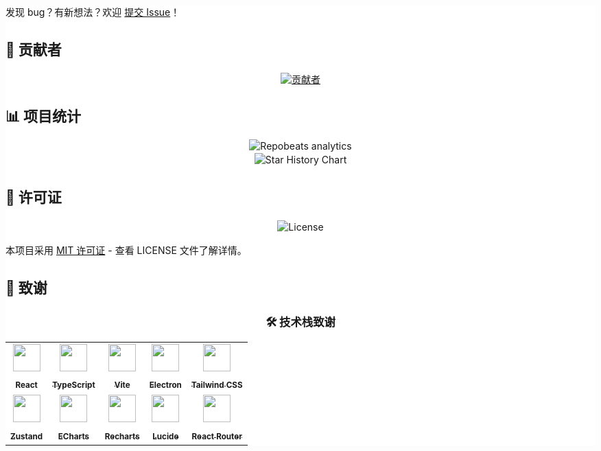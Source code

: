发现 bug？有新想法？欢迎 [提交 Issue](https://github.com/yourusername/todolist/issues/new)！

## 👥 贡献者

<div align="center">
  <a href="https://github.com/yourusername/todolist/graphs/contributors">
    <img src="https://contrib.rocks/image?repo=yourusername/todolist" alt="贡献者" />
  </a>
</div>

## 📊 项目统计

<div align="center">
  <img src="https://repobeats.axiom.co/api/embed/your-repo-id.svg" alt="Repobeats analytics" />
</div>

<div align="center">
  <img src="https://starchart.cc/yourusername/todolist.svg" alt="Star History Chart" width="600" />
</div>

## 📄 许可证

<div align="center">
  <img src="https://img.shields.io/github/license/yourusername/todolist?style=for-the-badge" alt="License" />
</div>

本项目采用 [MIT 许可证](LICENSE) - 查看 LICENSE 文件了解详情。

## 🙏 致谢

<div align="center">

### 🛠️ 技术栈致谢

<table>
  <tr>
    <td align="center"><a href="https://reactjs.org/"><img src="https://raw.githubusercontent.com/devicons/devicon/master/icons/react/react-original.svg" width="40" height="40"/><br><sub><b>React</b></sub></a></td>
    <td align="center"><a href="https://www.typescriptlang.org/"><img src="https://raw.githubusercontent.com/devicons/devicon/master/icons/typescript/typescript-original.svg" width="40" height="40"/><br><sub><b>TypeScript</b></sub></a></td>
    <td align="center"><a href="https://vitejs.dev/"><img src="https://vitejs.dev/logo.svg" width="40" height="40"/><br><sub><b>Vite</b></sub></a></td>
    <td align="center"><a href="https://www.electronjs.org/"><img src="https://raw.githubusercontent.com/devicons/devicon/master/icons/electron/electron-original.svg" width="40" height="40"/><br><sub><b>Electron</b></sub></a></td>
    <td align="center"><a href="https://tailwindcss.com/"><img src="https://www.vectorlogo.zone/logos/tailwindcss/tailwindcss-icon.svg" width="40" height="40"/><br><sub><b>Tailwind CSS</b></sub></a></td>
  </tr>
  <tr>
    <td align="center"><a href="https://github.com/pmndrs/zustand"><img src="https://raw.githubusercontent.com/pmndrs/zustand/main/docs/bear.jpg" width="40" height="40"/><br><sub><b>Zustand</b></sub></a></td>
    <td align="center"><a href="https://echarts.apache.org/"><img src="https://echarts.apache.org/en/images/favicon.png" width="40" height="40"/><br><sub><b>ECharts</b></sub></a></td>
    <td align="center"><a href="https://recharts.org/"><img src="https://recharts.org/statics/logo.svg" width="40" height="40"/><br><sub><b>Recharts</b></sub></a></td>
    <td align="center"><a href="https://lucide.dev/"><img src="https://lucide.dev/logo.dark.svg" width="40" height="40"/><br><sub><b>Lucide</b></sub></a></td>
    <td align="center"><a href="https://reactrouter.com/"><img src="https://reactrouter.com/favicon-light.png" width="40" height="40"/><br><sub><b>React Router</b></sub></a></td>
  </tr>
</table>

